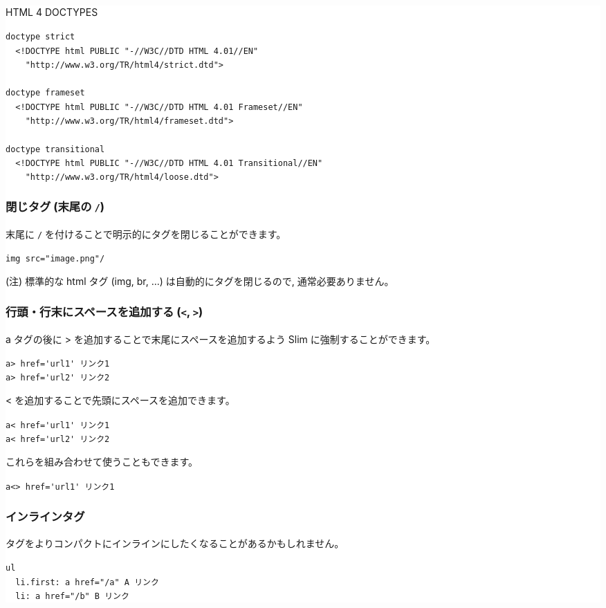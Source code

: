 HTML 4 DOCTYPES

```slim
doctype strict
  <!DOCTYPE html PUBLIC "-//W3C//DTD HTML 4.01//EN"
    "http://www.w3.org/TR/html4/strict.dtd">

doctype frameset
  <!DOCTYPE html PUBLIC "-//W3C//DTD HTML 4.01 Frameset//EN"
    "http://www.w3.org/TR/html4/frameset.dtd">

doctype transitional
  <!DOCTYPE html PUBLIC "-//W3C//DTD HTML 4.01 Transitional//EN"
    "http://www.w3.org/TR/html4/loose.dtd">
```

### 閉じタグ (末尾の `/`)

末尾に `/` を付けることで明示的にタグを閉じることができます。

```slim
img src="image.png"/
```

(注) 標準的な html タグ (img, br, ...) は自動的にタグを閉じるので,
通常必要ありません。

### 行頭・行末にスペースを追加する (`<`, `>`)

a タグの後に > を追加することで末尾にスペースを追加するよう Slim に強制することができます。

```slim
a> href='url1' リンク1
a> href='url2' リンク2
```

< を追加することで先頭にスペースを追加できます。

```slim
a< href='url1' リンク1
a< href='url2' リンク2
```

これらを組み合わせて使うこともできます。

```slim
a<> href='url1' リンク1
```

### インラインタグ

タグをよりコンパクトにインラインにしたくなることがあるかもしれません。

```slim
ul
  li.first: a href="/a" A リンク
  li: a href="/b" B リンク
```
